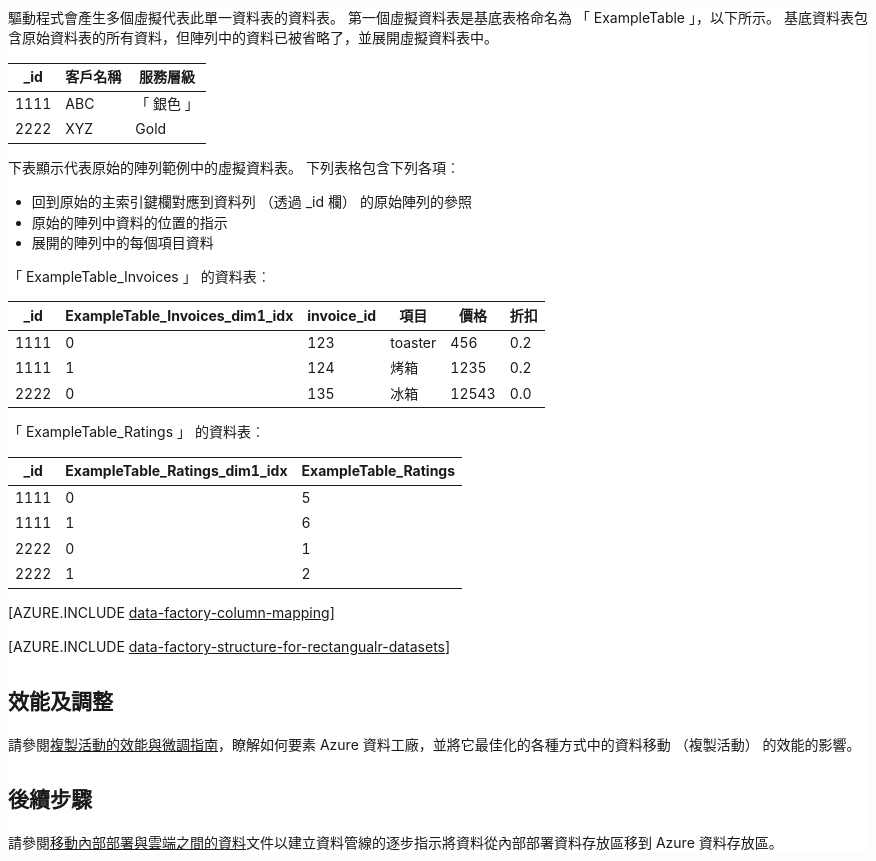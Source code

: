 驅動程式會產生多個虛擬代表此單一資料表的資料表。 第一個虛擬資料表是基底表格命名為 「 ExampleTable 」，以下所示。 基底資料表包含原始資料表的所有資料，但陣列中的資料已被省略了，並展開虛擬資料表中。

_id | 客戶名稱 | 服務層級
--- | ------------- | -------------
1111 | ABC | 「 銀色 」
2222 | XYZ | Gold

下表顯示代表原始的陣列範例中的虛擬資料表。 下列表格包含下列各項︰ 

- 回到原始的主索引鍵欄對應到資料列 （透過 _id 欄） 的原始陣列的參照
- 原始的陣列中資料的位置的指示 
- 展開的陣列中的每個項目資料

「 ExampleTable_Invoices 」 的資料表︰

_id | ExampleTable_Invoices_dim1_idx | invoice_id | 項目 | 價格 | 折扣
--- | -------------- | ---------- | ---- | ----- | --------
1111 | 0 | 123 | toaster | 456 | 0.2
1111 | 1 | 124 | 烤箱 | 1235 | 0.2
2222 | 0 | 135 | 冰箱 | 12543 | 0.0

「 ExampleTable_Ratings 」 的資料表︰

_id | ExampleTable_Ratings_dim1_idx | ExampleTable_Ratings
--- | ------------- | -------------
1111 | 0 | 5
1111 | 1 | 6
2222 | 0 | 1
2222 | 1 | 2

[AZURE.INCLUDE [data-factory-column-mapping](../../includes/data-factory-column-mapping.md)]

[AZURE.INCLUDE [data-factory-structure-for-rectangualr-datasets](../../includes/data-factory-structure-for-rectangualr-datasets.md)]

## <a name="performance-and-tuning"></a>效能及調整  
請參閱[複製活動的效能與微調指南](data-factory-copy-activity-performance.md)，瞭解如何要素 Azure 資料工廠，並將它最佳化的各種方式中的資料移動 （複製活動） 的效能的影響。

## <a name="next-steps"></a>後續步驟
請參閱[移動內部部署與雲端之間的資料](data-factory-move-data-between-onprem-and-cloud.md)文件以建立資料管線的逐步指示將資料從內部部署資料存放區移到 Azure 資料存放區。 

